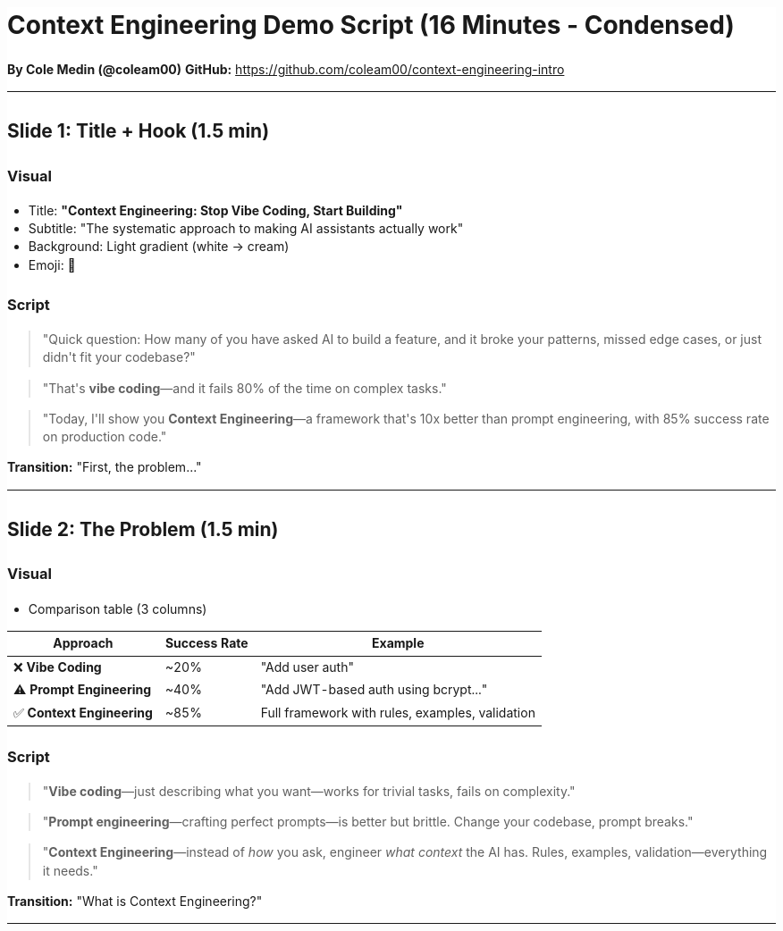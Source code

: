 # Context Engineering Demo Script (16 Minutes - Condensed)

**By Cole Medin (@coleam00)**
**GitHub:** https://github.com/coleam00/context-engineering-intro

---

## Slide 1: Title + Hook (1.5 min)

### Visual
- Title: **"Context Engineering: Stop Vibe Coding, Start Building"**
- Subtitle: "The systematic approach to making AI assistants actually work"
- Background: Light gradient (white → cream)
- Emoji: 🎯

### Script
> "Quick question: How many of you have asked AI to build a feature, and it broke your patterns, missed edge cases, or just didn't fit your codebase?"

> "That's **vibe coding**—and it fails 80% of the time on complex tasks."

> "Today, I'll show you **Context Engineering**—a framework that's 10x better than prompt engineering, with 85% success rate on production code."

**Transition:** "First, the problem..."

---

## Slide 2: The Problem (1.5 min)

### Visual
- Comparison table (3 columns)

| Approach | Success Rate | Example |
|----------|--------------|---------|
| ❌ **Vibe Coding** | ~20% | "Add user auth" |
| ⚠️ **Prompt Engineering** | ~40% | "Add JWT-based auth using bcrypt..." |
| ✅ **Context Engineering** | ~85% | Full framework with rules, examples, validation |

### Script
> "**Vibe coding**—just describing what you want—works for trivial tasks, fails on complexity."

> "**Prompt engineering**—crafting perfect prompts—is better but brittle. Change your codebase, prompt breaks."

> "**Context Engineering**—instead of *how* you ask, engineer *what context* the AI has. Rules, examples, validation—everything it needs."

**Transition:** "What is Context Engineering?"

---